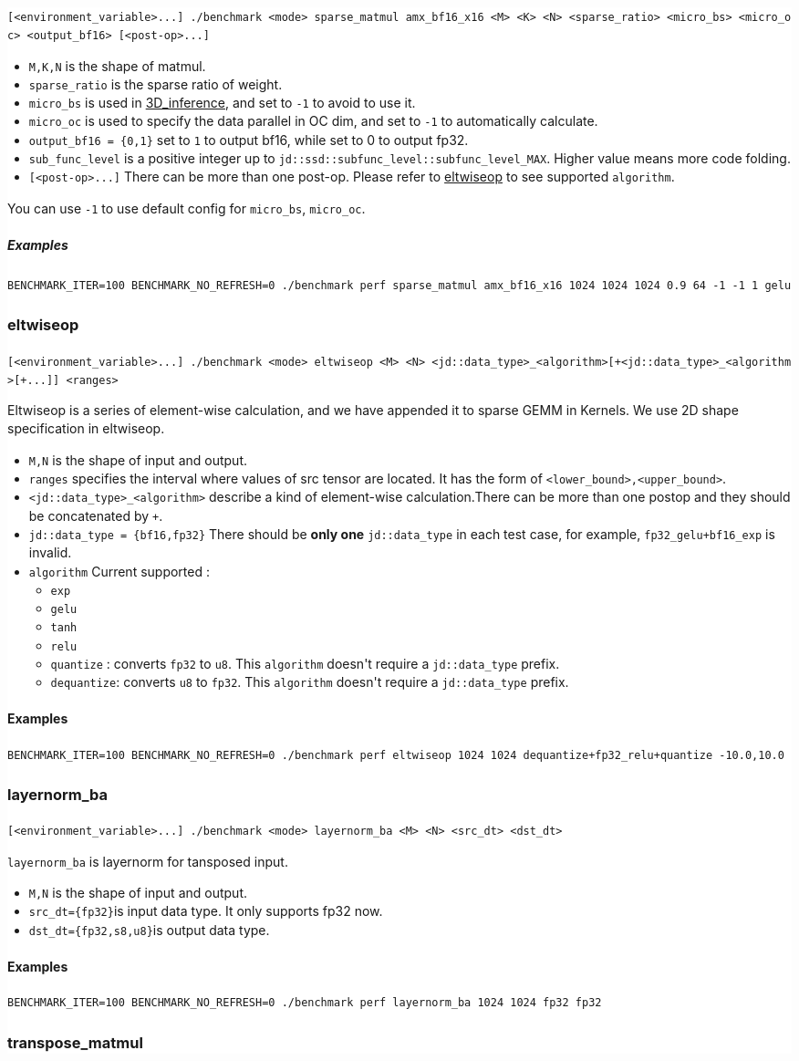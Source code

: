 ```shell
[<environment_variable>...] ./benchmark <mode> sparse_matmul amx_bf16_x16 <M> <K> <N> <sparse_ratio> <micro_bs> <micro_oc> <output_bf16> [<post-op>...]
```
- `M,K,N` is the shape of matmul.
- `sparse_ratio` is the sparse ratio of weight.
- `micro_bs` is used in [3D_inference](../../../kernels/docs/kernel_desc/3D_inference.md), and set to `-1` to avoid to use it.
- `micro_oc` is used to specify the data parallel in OC dim, and set to `-1` to automatically calculate.
- `output_bf16 = {0,1}` set to `1` to output bf16, while set to 0 to output fp32.
- `sub_func_level` is a positive integer up to `jd::ssd::subfunc_level::subfunc_level_MAX`. Higher value means more code folding.
- `[<post-op>...]` There can be more than one post-op. Please refer to [eltwiseop](#eltwiseop) to see supported `algorithm`.

You can use `-1` to use default config for `micro_bs`, `micro_oc`.
##### Examples
```shell
BENCHMARK_ITER=100 BENCHMARK_NO_REFRESH=0 ./benchmark perf sparse_matmul amx_bf16_x16 1024 1024 1024 0.9 64 -1 -1 1 gelu
```


### eltwiseop
```shell
[<environment_variable>...] ./benchmark <mode> eltwiseop <M> <N> <jd::data_type>_<algorithm>[+<jd::data_type>_<algorithm>[+...]] <ranges>
```
Eltwiseop is a series of element-wise calculation, and we have appended it to sparse GEMM in Kernels. We use 2D shape specification in eltwiseop.
- `M,N` is the shape of input and output.
- `ranges` specifies the interval where values of src tensor are located. It has the form of `<lower_bound>,<upper_bound>`.
- `<jd::data_type>_<algorithm>` describe a kind of element-wise calculation.There can be more than one postop and they should be concatenated by `+`.
- `jd::data_type = {bf16,fp32}` There should be **only one** `jd::data_type` in each test case, for example, `fp32_gelu+bf16_exp` is invalid.
-  `algorithm`  Current supported :
    + `exp`
    + `gelu`
    + `tanh`
    + `relu`
    + `quantize` : converts `fp32` to `u8`. This `algorithm` doesn't require a `jd::data_type` prefix.
    + `dequantize`: converts `u8` to `fp32`. This `algorithm` doesn't require a `jd::data_type` prefix.

#### Examples
```shell
BENCHMARK_ITER=100 BENCHMARK_NO_REFRESH=0 ./benchmark perf eltwiseop 1024 1024 dequantize+fp32_relu+quantize -10.0,10.0
```

### layernorm_ba
```shell
[<environment_variable>...] ./benchmark <mode> layernorm_ba <M> <N> <src_dt> <dst_dt>
```
`layernorm_ba` is layernorm for tansposed input.
- `M,N` is the shape of input and output.
- `src_dt={fp32}`is input data type. It only supports fp32 now.
- `dst_dt={fp32,s8,u8}`is output data type.
#### Examples
```shell
BENCHMARK_ITER=100 BENCHMARK_NO_REFRESH=0 ./benchmark perf layernorm_ba 1024 1024 fp32 fp32
```
### transpose_matmul
